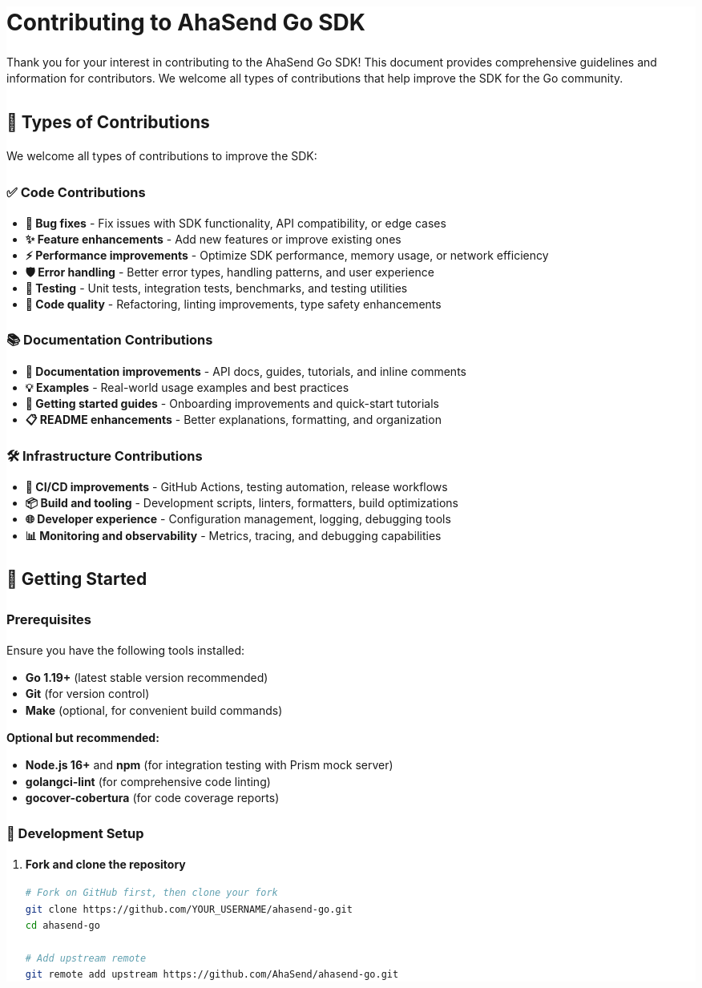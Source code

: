 # Contributing to AhaSend Go SDK

Thank you for your interest in contributing to the AhaSend Go SDK! This document provides comprehensive guidelines and information for contributors. We welcome all types of contributions that help improve the SDK for the Go community.

## 🎯 Types of Contributions

We welcome all types of contributions to improve the SDK:

### ✅ **Code Contributions**
- **🐛 Bug fixes** - Fix issues with SDK functionality, API compatibility, or edge cases
- **✨ Feature enhancements** - Add new features or improve existing ones
- **⚡ Performance improvements** - Optimize SDK performance, memory usage, or network efficiency
- **🛡️ Error handling** - Better error types, handling patterns, and user experience
- **🧪 Testing** - Unit tests, integration tests, benchmarks, and testing utilities
- **🔧 Code quality** - Refactoring, linting improvements, type safety enhancements

### 📚 **Documentation Contributions**
- **📖 Documentation improvements** - API docs, guides, tutorials, and inline comments
- **💡 Examples** - Real-world usage examples and best practices
- **🚀 Getting started guides** - Onboarding improvements and quick-start tutorials
- **📋 README enhancements** - Better explanations, formatting, and organization

### 🛠️ **Infrastructure Contributions**
- **🔄 CI/CD improvements** - GitHub Actions, testing automation, release workflows
- **📦 Build and tooling** - Development scripts, linters, formatters, build optimizations
- **🌐 Developer experience** - Configuration management, logging, debugging tools
- **📊 Monitoring and observability** - Metrics, tracing, and debugging capabilities

## 🚀 Getting Started

### Prerequisites

Ensure you have the following tools installed:
- **Go 1.19+** (latest stable version recommended)
- **Git** (for version control)
- **Make** (optional, for convenient build commands)

**Optional but recommended:**
- **Node.js 16+** and **npm** (for integration testing with Prism mock server)
- **golangci-lint** (for comprehensive code linting)
- **gocover-cobertura** (for code coverage reports)

### 🔧 Development Setup

1. **Fork and clone the repository**
   ```bash
   # Fork on GitHub first, then clone your fork
   git clone https://github.com/YOUR_USERNAME/ahasend-go.git
   cd ahasend-go

   # Add upstream remote
   git remote add upstream https://github.com/AhaSend/ahasend-go.git
   ```
